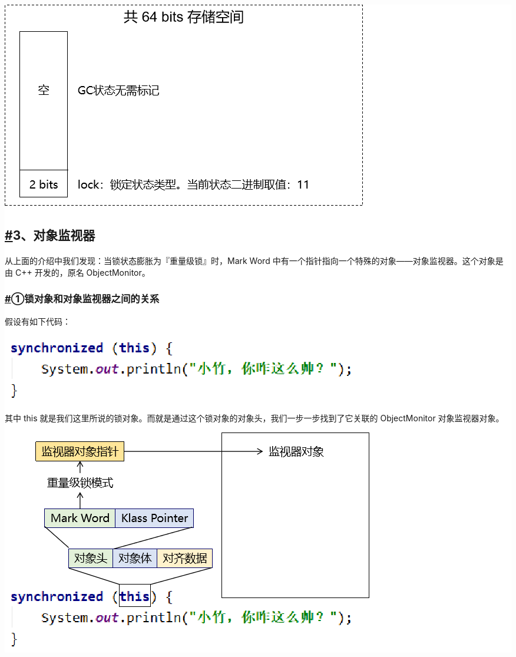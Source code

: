 ![images](JUC_封杰.assets/imagesv8.png)

## [#](http://heavy_code_industry.gitee.io/code_heavy_industry/pro017-JUC/lecture/chapter02/verse02.html#_3、对象监视器)3、对象监视器

从上面的介绍中我们发现：当锁状态膨胀为『重量级锁』时，Mark Word 中有一个指针指向一个特殊的对象——对象监视器。这个对象是由 C++ 开发的，原名 ObjectMonitor。

### [#](http://heavy_code_industry.gitee.io/code_heavy_industry/pro017-JUC/lecture/chapter02/verse02.html#_1锁对象和对象监视器之间的关系)①锁对象和对象监视器之间的关系

假设有如下代码：

![images](JUC_封杰.assets/imagesv9.png)

其中 this 就是我们这里所说的锁对象。而就是通过这个锁对象的对象头，我们一步一步找到了它关联的 ObjectMonitor 对象监视器对象。

![images](JUC_封杰.assets/img014.9d730587.png)
